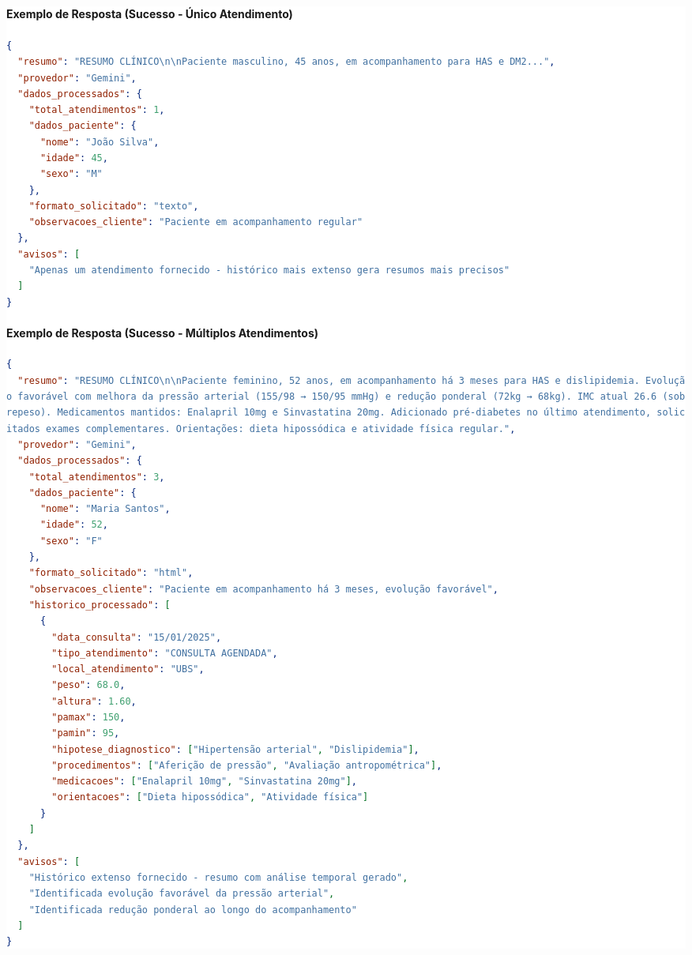 #### Exemplo de Resposta (Sucesso - Único Atendimento)
```json
{
  "resumo": "RESUMO CLÍNICO\n\nPaciente masculino, 45 anos, em acompanhamento para HAS e DM2...",
  "provedor": "Gemini",
  "dados_processados": {
    "total_atendimentos": 1,
    "dados_paciente": {
      "nome": "João Silva",
      "idade": 45,
      "sexo": "M"
    },
    "formato_solicitado": "texto",
    "observacoes_cliente": "Paciente em acompanhamento regular"
  },
  "avisos": [
    "Apenas um atendimento fornecido - histórico mais extenso gera resumos mais precisos"
  ]
}
```

#### Exemplo de Resposta (Sucesso - Múltiplos Atendimentos)
```json
{
  "resumo": "RESUMO CLÍNICO\n\nPaciente feminino, 52 anos, em acompanhamento há 3 meses para HAS e dislipidemia. Evolução favorável com melhora da pressão arterial (155/98 → 150/95 mmHg) e redução ponderal (72kg → 68kg). IMC atual 26.6 (sobrepeso). Medicamentos mantidos: Enalapril 10mg e Sinvastatina 20mg. Adicionado pré-diabetes no último atendimento, solicitados exames complementares. Orientações: dieta hipossódica e atividade física regular.",
  "provedor": "Gemini",
  "dados_processados": {
    "total_atendimentos": 3,
    "dados_paciente": {
      "nome": "Maria Santos",
      "idade": 52,
      "sexo": "F"
    },
    "formato_solicitado": "html",
    "observacoes_cliente": "Paciente em acompanhamento há 3 meses, evolução favorável",
    "historico_processado": [
      {
        "data_consulta": "15/01/2025",
        "tipo_atendimento": "CONSULTA AGENDADA",
        "local_atendimento": "UBS",
        "peso": 68.0,
        "altura": 1.60,
        "pamax": 150,
        "pamin": 95,
        "hipotese_diagnostico": ["Hipertensão arterial", "Dislipidemia"],
        "procedimentos": ["Aferição de pressão", "Avaliação antropométrica"],
        "medicacoes": ["Enalapril 10mg", "Sinvastatina 20mg"],
        "orientacoes": ["Dieta hipossódica", "Atividade física"]
      }
    ]
  },
  "avisos": [
    "Histórico extenso fornecido - resumo com análise temporal gerado",
    "Identificada evolução favorável da pressão arterial",
    "Identificada redução ponderal ao longo do acompanhamento"
  ]
}
```
